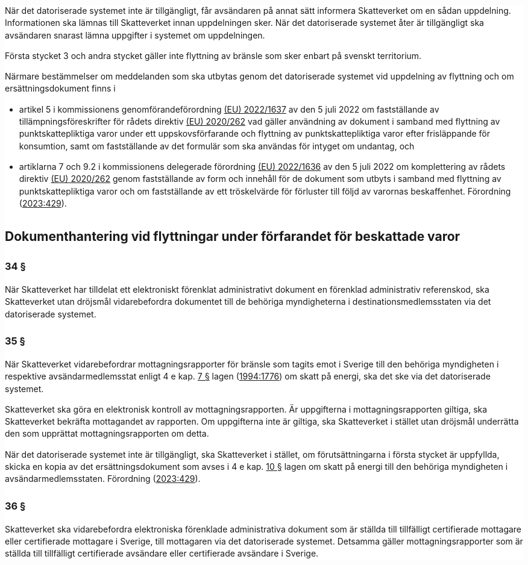 När det datoriserade systemet inte är tillgängligt, får avsändaren på annat sätt informera Skatteverket om en sådan uppdelning. Informationen ska lämnas till Skatteverket innan uppdelningen sker. När det datoriserade systemet åter är tillgängligt ska avsändaren snarast lämna uppgifter i systemet om uppdelningen.

Första stycket 3 och andra stycket gäller inte flyttning av bränsle som sker enbart på svenskt territorium.

Närmare bestämmelser om meddelanden som ska utbytas genom det datoriserade systemet vid uppdelning av flyttning och om ersättningsdokument finns i

- artikel 5 i kommissionens genomförandeförordning [(EU) 2022/1637](https://eur-lex.europa.eu/legal-content/SV/ALL/?uri=celex%3A31637R2022) av den 5 juli 2022 om fastställande av tillämpningsföreskrifter för rådets direktiv [(EU) 2020/262](https://eur-lex.europa.eu/legal-content/SV/ALL/?uri=celex%3A32020R0262) vad gäller användning av dokument i samband med flyttning av punktskattepliktiga varor under ett uppskovsförfarande och flyttning av punktskattepliktiga varor efter frisläppande för konsumtion, samt om fastställande av det formulär som ska användas för intyget om undantag, och

- artiklarna 7 och 9.2 i kommissionens delegerade förordning [(EU) 2022/1636](https://eur-lex.europa.eu/legal-content/SV/ALL/?uri=celex%3A31636R2022) av den 5 juli 2022 om komplettering av rådets direktiv [(EU) 2020/262](https://eur-lex.europa.eu/legal-content/SV/ALL/?uri=celex%3A32020R0262) genom fastställande av form och innehåll för de dokument som utbyts i samband med flyttning av punktskattepliktiga varor och om fastställande av ett tröskelvärde för förluster till följd av varornas beskaffenhet. Förordning ([2023:429](https://selex.se/eli/sfs/2023/429)).

## Dokumenthantering vid flyttningar under förfarandet för beskattade varor

### 34 §

När Skatteverket har tilldelat ett elektroniskt förenklat administrativt dokument en förenklad administrativ referenskod, ska Skatteverket utan dröjsmål vidarebefordra dokumentet till de behöriga myndigheterna i destinationsmedlemsstaten via det datoriserade systemet.

### 35 §

När Skatteverket vidarebefordrar mottagningsrapporter för bränsle som tagits emot i Sverige till den behöriga myndigheten i respektive avsändarmedlemsstat enligt 4 e kap. [7 §](#kap4e.7) lagen ([1994:1776](https://selex.se/eli/sfs/1994/1776)) om skatt på energi, ska det ske via det datoriserade systemet.

Skatteverket ska göra en elektronisk kontroll av mottagningsrapporten. Är uppgifterna i mottagningsrapporten giltiga, ska Skatteverket bekräfta mottagandet av rapporten. Om uppgifterna inte är giltiga, ska Skatteverket i stället utan dröjsmål underrätta den som upprättat mottagningsrapporten om detta.

När det datoriserade systemet inte är tillgängligt, ska Skatteverket i stället, om förutsättningarna i första stycket är uppfyllda, skicka en kopia av det ersättningsdokument som avses i 4 e kap. [10 §](#kap4e.10) lagen om skatt på energi till den behöriga myndigheten i avsändarmedlemsstaten. Förordning ([2023:429](https://selex.se/eli/sfs/2023/429)).

### 36 §

Skatteverket ska vidarebefordra elektroniska förenklade administrativa dokument som är ställda till tillfälligt certifierade mottagare eller certifierade mottagare i Sverige, till mottagaren via det datoriserade systemet. Detsamma gäller mottagningsrapporter som är ställda till tillfälligt certifierade avsändare eller certifierade avsändare i Sverige.
